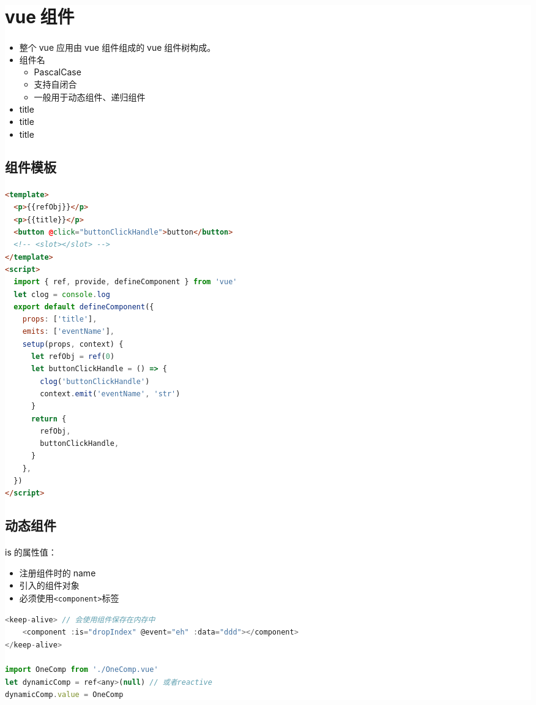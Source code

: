 # vue 组件

- 整个 vue 应用由 vue 组件组成的 vue 组件树构成。
- 组件名
  - PascalCase
  - 支持自闭合
  - 一般用于动态组件、递归组件
- title
- title
- title

## 组件模板

```html
<template>
  <p>{{refObj}}</p>
  <p>{{title}}</p>
  <button @click="buttonClickHandle">button</button>
  <!-- <slot></slot> -->
</template>
<script>
  import { ref, provide, defineComponent } from 'vue'
  let clog = console.log
  export default defineComponent({
    props: ['title'],
    emits: ['eventName'],
    setup(props, context) {
      let refObj = ref(0)
      let buttonClickHandle = () => {
        clog('buttonClickHandle')
        context.emit('eventName', 'str')
      }
      return {
        refObj,
        buttonClickHandle,
      }
    },
  })
</script>
```

## 动态组件

is 的属性值：

- 注册组件时的 name
- 引入的组件对象
- 必须使用`<component>`标签

```js
<keep-alive> // 会使用组件保存在内存中
    <component :is="dropIndex" @event="eh" :data="ddd"></component>
</keep-alive>

import OneComp from './OneComp.vue'
let dynamicComp = ref<any>(null) // 或者reactive
dynamicComp.value = OneComp
```
